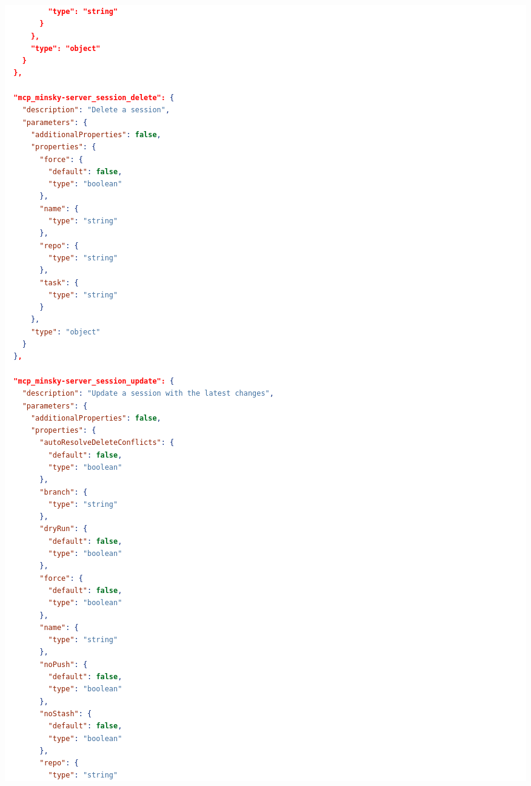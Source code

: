 ```json
          "type": "string"
        }
      },
      "type": "object"
    }
  },

  "mcp_minsky-server_session_delete": {
    "description": "Delete a session",
    "parameters": {
      "additionalProperties": false,
      "properties": {
        "force": {
          "default": false,
          "type": "boolean"
        },
        "name": {
          "type": "string"
        },
        "repo": {
          "type": "string"
        },
        "task": {
          "type": "string"
        }
      },
      "type": "object"
    }
  },

  "mcp_minsky-server_session_update": {
    "description": "Update a session with the latest changes",
    "parameters": {
      "additionalProperties": false,
      "properties": {
        "autoResolveDeleteConflicts": {
          "default": false,
          "type": "boolean"
        },
        "branch": {
          "type": "string"
        },
        "dryRun": {
          "default": false,
          "type": "boolean"
        },
        "force": {
          "default": false,
          "type": "boolean"
        },
        "name": {
          "type": "string"
        },
        "noPush": {
          "default": false,
          "type": "boolean"
        },
        "noStash": {
          "default": false,
          "type": "boolean"
        },
        "repo": {
          "type": "string"
```